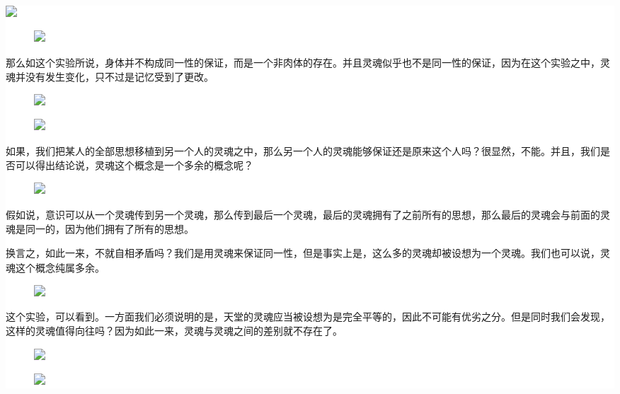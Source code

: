 <img src="https://pic1.zhimg.com/v2-b5c68b0e79eb7b433c5bf43e88e499fd_720w.jpg?source=d16d100b" data-caption="" data-size="normal" data-rawwidth="797" data-rawheight="199" class="origin_image zh-lightbox-thumb" width="797" data-original="https://pic1.zhimg.com/v2-b5c68b0e79eb7b433c5bf43e88e499fd_720w.jpg?source=d16d100b"></figure><figure data-size="normal"><img src="https://pic1.zhimg.com/v2-ed6dcc3504ed752cae50395958936e67_720w.jpg?source=d16d100b" data-caption="" data-size="normal" data-rawwidth="828" data-rawheight="180" class="origin_image zh-lightbox-thumb" width="828" data-original="https://picx.zhimg.com/v2-ed6dcc3504ed752cae50395958936e67_720w.jpg?source=d16d100b"></figure><p data-pid="YHn1Z_rB">那么如这个实验所说，身体并不构成同一性的保证，而是一个非肉体的存在。并且灵魂似乎也不是同一性的保证，因为在这个实验之中，灵魂并没有发生变化，只不过是记忆受到了更改。</p><figure data-size="normal"><img src="https://pic1.zhimg.com/v2-52346a4bd5430f6bd40fd004ad117df3_720w.jpg?source=d16d100b" data-caption="" data-size="normal" data-rawwidth="831" data-rawheight="237" class="origin_image zh-lightbox-thumb" width="831" data-original="https://picx.zhimg.com/v2-52346a4bd5430f6bd40fd004ad117df3_720w.jpg?source=d16d100b"></figure><figure data-size="normal"><img src="https://pic1.zhimg.com/v2-f5e4b7b7d8d0265eab617b1e37c978b6_720w.jpg?source=d16d100b" data-caption="" data-size="normal" data-rawwidth="768" data-rawheight="388" class="origin_image zh-lightbox-thumb" width="768" data-original="https://picx.zhimg.com/v2-f5e4b7b7d8d0265eab617b1e37c978b6_720w.jpg?source=d16d100b"></figure><p data-pid="2pgajVoN">如果，我们把某人的全部思想移植到另一个人的灵魂之中，那么另一个人的灵魂能够保证还是原来这个人吗？很显然，不能。并且，我们是否可以得出结论说，灵魂这个概念是一个多余的概念呢？</p><figure data-size="normal"><img src="https://picx.zhimg.com/v2-834cad9db516396b2f02d968c4f18f42_720w.jpg?source=d16d100b" data-caption="" data-size="normal" data-rawwidth="807" data-rawheight="406" class="origin_image zh-lightbox-thumb" width="807" data-original="https://picx.zhimg.com/v2-834cad9db516396b2f02d968c4f18f42_720w.jpg?source=d16d100b"></figure><p data-pid="yC3pzvQf">假如说，意识可以从一个灵魂传到另一个灵魂，那么传到最后一个灵魂，最后的灵魂拥有了之前所有的思想，那么最后的灵魂会与前面的灵魂是同一的，因为他们拥有了所有的思想。</p><p data-pid="i074z_DC">换言之，如此一来，不就自相矛盾吗？我们是用灵魂来保证同一性，但是事实上是，这么多的灵魂却被设想为一个灵魂。我们也可以说，灵魂这个概念纯属多余。</p><figure data-size="normal"><img src="https://picx.zhimg.com/v2-1d6743658f47cd09551f44dfe20f7d9b_720w.jpg?source=d16d100b" data-caption="" data-size="normal" data-rawwidth="788" data-rawheight="340" class="origin_image zh-lightbox-thumb" width="788" data-original="https://pica.zhimg.com/v2-1d6743658f47cd09551f44dfe20f7d9b_720w.jpg?source=d16d100b"></figure><p data-pid="AC745_2I">这个实验，可以看到。一方面我们必须说明的是，天堂的灵魂应当被设想为是完全平等的，因此不可能有优劣之分。但是同时我们会发现，这样的灵魂值得向往吗？因为如此一来，灵魂与灵魂之间的差别就不存在了。</p><figure data-size="normal"><img src="https://picx.zhimg.com/v2-715d8a57f157656a66a086a81aca0a85_720w.jpg?source=d16d100b" data-caption="" data-size="normal" data-rawwidth="891" data-rawheight="220" class="origin_image zh-lightbox-thumb" width="891" data-original="https://picx.zhimg.com/v2-715d8a57f157656a66a086a81aca0a85_720w.jpg?source=d16d100b"></figure><figure data-size="normal"><img src="https://picx.zhimg.com/v2-038cb3a38587894daa04f85db7651cda_720w.jpg?source=d16d100b" data-caption="" data-size="normal" data-rawwidth="878" data-rawheight="348" class="origin_image zh-lightbox-thumb" width="878" data-original="https://pica.zhimg.com/v2-038cb3a38587894daa04f85db7651cda_720w.jpg?source=d16d100b"></figure><p></p>